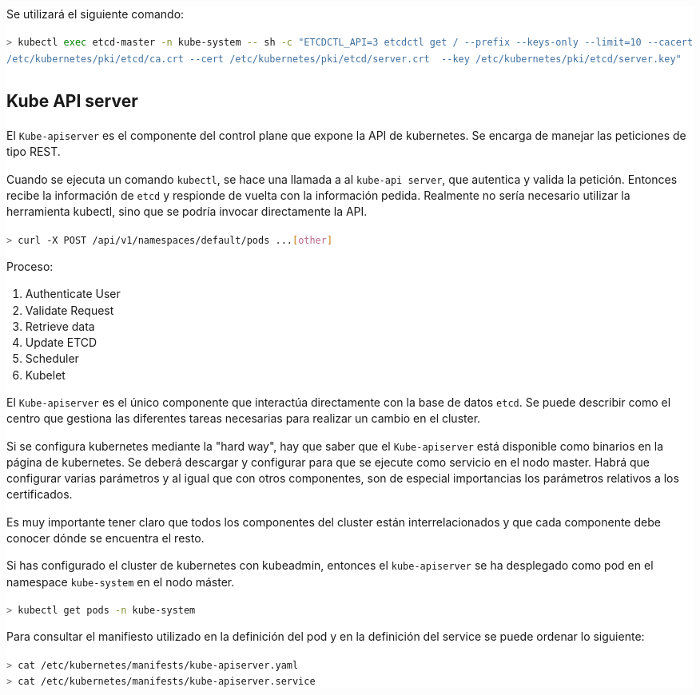 Se utilizará el siguiente comando:

```bash
> kubectl exec etcd-master -n kube-system -- sh -c "ETCDCTL_API=3 etcdctl get / --prefix --keys-only --limit=10 --cacert /etc/kubernetes/pki/etcd/ca.crt --cert /etc/kubernetes/pki/etcd/server.crt  --key /etc/kubernetes/pki/etcd/server.key" 
```

## Kube API server

El `Kube-apiserver` es el componente del control plane que expone la API de kubernetes. Se encarga de manejar las peticiones de tipo REST. 

Cuando se ejecuta un comando `kubectl`, se hace una llamada a al `kube-api server`, que autentica y valida la petición. Entonces recibe la información de `etcd` y respionde de vuelta con la información pedida. Realmente no sería necesario utilizar la herramienta kubectl, sino que se podría invocar directamente la API.

```bash
> curl -X POST /api/v1/namespaces/default/pods ...[other]
```

Proceso:

1. Authenticate User
2. Validate Request
3. Retrieve data
4. Update ETCD
5. Scheduler
6. Kubelet

El `Kube-apiserver` es el único componente que interactúa directamente con la base de datos `etcd`. Se puede describir como el centro que gestiona las diferentes tareas necesarias para realizar un cambio en el cluster.

Si se configura kubernetes mediante la "hard way", hay que saber que el `Kube-apiserver` está disponible como binarios en la página de kubernetes. Se deberá descargar y configurar para que se ejecute como servicio en el nodo master. Habrá que configurar varias parámetros y al igual que con otros componentes, son de especial importancias los parámetros relativos a los certificados. 

Es muy importante tener claro que todos los componentes del cluster están interrelacionados y que cada componente debe conocer dónde se encuentra el resto.

Si has configurado el cluster de kubernetes con kubeadmin, entonces el `kube-apiserver` se ha desplegado como pod en el namespace `kube-system` en el nodo máster.

```bash
> kubectl get pods -n kube-system
```

Para consultar el manifiesto utilizado en la definición del pod y en la definición del service se puede ordenar lo siguiente:

```bash
> cat /etc/kubernetes/manifests/kube-apiserver.yaml
> cat /etc/kubernetes/manifests/kube-apiserver.service
```
